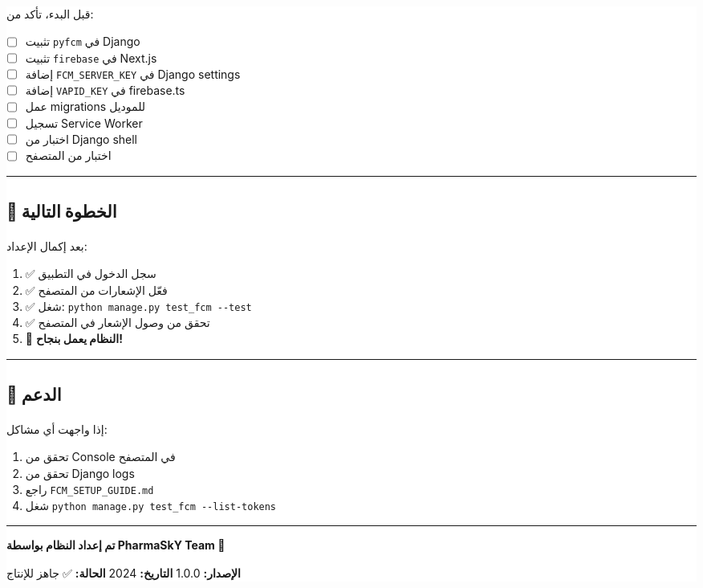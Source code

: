 قبل البدء، تأكد من:

- [ ] تثبيت `pyfcm` في Django
- [ ] تثبيت `firebase` في Next.js
- [ ] إضافة `FCM_SERVER_KEY` في Django settings
- [ ] إضافة `VAPID_KEY` في firebase.ts
- [ ] عمل migrations للموديل
- [ ] تسجيل Service Worker
- [ ] اختبار من Django shell
- [ ] اختبار من المتصفح

---

## 🎯 الخطوة التالية

بعد إكمال الإعداد:

1. ✅ سجل الدخول في التطبيق
2. ✅ فعّل الإشعارات من المتصفح
3. ✅ شغل: `python manage.py test_fcm --test`
4. ✅ تحقق من وصول الإشعار في المتصفح
5. 🎉 **النظام يعمل بنجاح!**

---

## 💬 الدعم

إذا واجهت أي مشاكل:

1. تحقق من Console في المتصفح
2. تحقق من Django logs
3. راجع `FCM_SETUP_GUIDE.md`
4. شغل `python manage.py test_fcm --list-tokens`

---

**تم إعداد النظام بواسطة PharmaSkY Team 🚀**

**الإصدار:** 1.0.0
**التاريخ:** 2024
**الحالة:** ✅ جاهز للإنتاج

